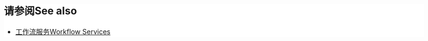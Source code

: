 ## <a name="see-also"></a><span data-ttu-id="940ab-224">请参阅</span><span class="sxs-lookup"><span data-stu-id="940ab-224">See also</span></span>

- [<span data-ttu-id="940ab-225">工作流服务</span><span class="sxs-lookup"><span data-stu-id="940ab-225">Workflow Services</span></span>](workflow-services.md)
